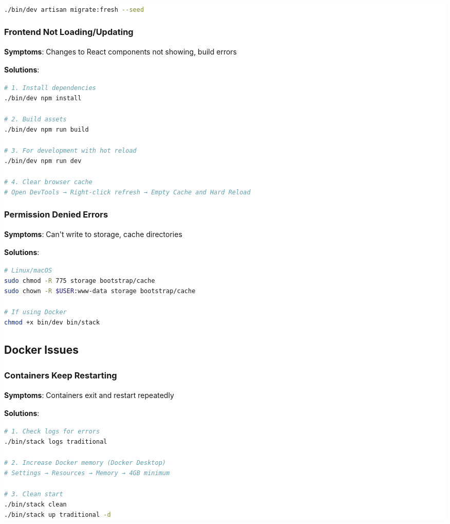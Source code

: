 ```bash
./bin/dev artisan migrate:fresh --seed
```

### Frontend Not Loading/Updating

**Symptoms**: Changes to React components not showing, build errors

**Solutions**:

```bash
# 1. Install dependencies
./bin/dev npm install

# 2. Build assets
./bin/dev npm run build

# 3. For development with hot reload
./bin/dev npm run dev

# 4. Clear browser cache
# Open DevTools → Right-click refresh → Empty Cache and Hard Reload
```

### Permission Denied Errors

**Symptoms**: Can't write to storage, cache directories

**Solutions**:

```bash
# Linux/macOS
sudo chmod -R 775 storage bootstrap/cache
sudo chown -R $USER:www-data storage bootstrap/cache

# If using Docker
chmod +x bin/dev bin/stack
```

## Docker Issues

### Containers Keep Restarting

**Symptoms**: Containers exit and restart repeatedly

**Solutions**:

```bash
# 1. Check logs for errors
./bin/stack logs traditional

# 2. Increase Docker memory (Docker Desktop)
# Settings → Resources → Memory → 4GB minimum

# 3. Clean start
./bin/stack clean
./bin/stack up traditional -d
```
